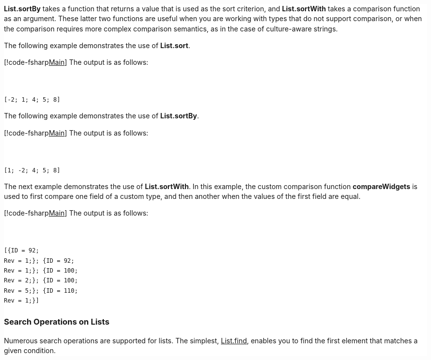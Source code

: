 **List.sortBy** takes a function that returns a value that is used as the sort criterion, and **List.sortWith** takes a comparison function as an argument. These latter two functions are useful when you are working with types that do not support comparison, or when the comparison requires more complex comparison semantics, as in the case of culture-aware strings.

The following example demonstrates the use of **List.sort**.

[!code-fsharp[Main](snippets/fslists/snippet5.fs)]
    The output is as follows:



```


[-2; 1; 4; 5; 8]

```


The following example demonstrates the use of **List.sortBy**.

[!code-fsharp[Main](snippets/fslists/snippet6.fs)]
    The output is as follows:



```


[1; -2; 4; 5; 8]

```


The next example demonstrates the use of **List.sortWith**. In this example, the custom comparison function **compareWidgets** is used to first compare one field of a custom type, and then another when the values of the first field are equal.

[!code-fsharp[Main](snippets/fslists/snippet7.fs)]
    The output is as follows:



```


[{ID = 92;
Rev = 1;}; {ID = 92;
Rev = 1;}; {ID = 100;
Rev = 2;}; {ID = 100;
Rev = 5;}; {ID = 110;
Rev = 1;}]

```



### Search Operations on Lists
Numerous search operations are supported for lists. The simplest, [List.find](http://msdn.microsoft.com/en-us/library/0594593e-9c75-44c1-8f5a-a37b2e561c06), enables you to find the first element that matches a given condition.
